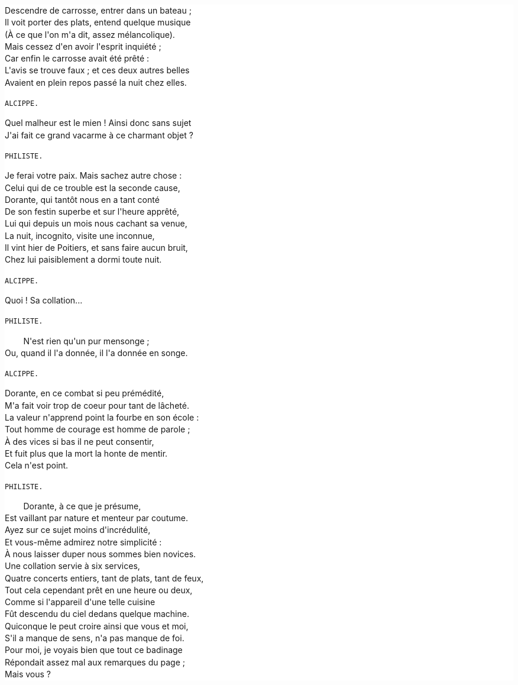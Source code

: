 Descendre de carrosse, entrer dans un bateau ;  
Il voit porter des plats, entend quelque musique  
(À ce que l'on m'a dit, assez mélancolique).  
Mais cessez d'en avoir l'esprit inquiété ;  
Car enfin le carrosse avait été prêté :  
L'avis se trouve faux ; et ces deux autres belles  
Avaient en plein repos passé la nuit chez elles.  

    ALCIPPE.
Quel malheur est le mien ! Ainsi donc sans sujet  
J'ai fait ce grand vacarme à ce charmant objet ?  

    PHILISTE.
Je ferai votre paix. Mais sachez autre chose :  
Celui qui de ce trouble est la seconde cause,  
Dorante, qui tantôt nous en a tant conté  
De son festin superbe et sur l'heure apprêté,  
Lui qui depuis un mois nous cachant sa venue,  
La nuit, incognito, visite une inconnue,  
Il vint hier de Poitiers, et sans faire aucun bruit,  
Chez lui paisiblement a dormi toute nuit.  

    ALCIPPE.
Quoi ! Sa collation...  

    PHILISTE.
        N'est rien qu'un pur mensonge ;  
Ou, quand il l'a donnée, il l'a donnée en songe.  

    ALCIPPE.
Dorante, en ce combat si peu prémédité,  
M'a fait voir trop de coeur pour tant de lâcheté.  
La valeur n'apprend point la fourbe en son école :  
Tout homme de courage est homme de parole ;  
À des vices si bas il ne peut consentir,  
Et fuit plus que la mort la honte de mentir.  
Cela n'est point.  

    PHILISTE.
        Dorante, à ce que je présume,  
Est vaillant par nature et menteur par coutume.  
Ayez sur ce sujet moins d'incrédulité,  
Et vous-même admirez notre simplicité :  
À nous laisser duper nous sommes bien novices.  
Une collation servie à six services,  
Quatre concerts entiers, tant de plats, tant de feux,  
Tout cela cependant prêt en une heure ou deux,  
Comme si l'appareil d'une telle cuisine  
Fût descendu du ciel dedans quelque machine.  
Quiconque le peut croire ainsi que vous et moi,  
S'il a manque de sens, n'a pas manque de foi.  
Pour moi, je voyais bien que tout ce badinage  
Répondait assez mal aux remarques du page ;  
Mais vous ?  

